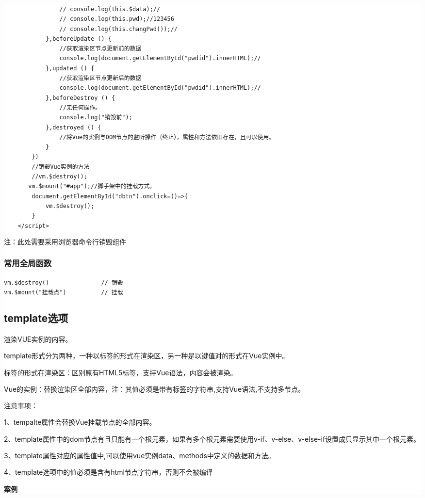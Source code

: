 ```
                // console.log(this.$data);//
                // console.log(this.pwd);//123456
                // console.log(this.changPwd());//
            },beforeUpdate () {
                //获取渲染区节点更新前的数据
                console.log(document.getElementById("pwdid").innerHTML);//
            },updated () {
                //获取渲染区节点更新后的数据
                console.log(document.getElementById("pwdid").innerHTML);//
            },beforeDestroy () {
                //无任何操作。
                console.log("销毁前");
            },destroyed () {
                //将Vue的实例与DOM节点的监听操作（终止），属性和方法依旧存在，且可以使用。
            }
        })
        //销毁Vue实例的方法
        //vm.$destroy();
       vm.$mount("#app");//脚手架中的挂载方式。
        document.getElementById("dbtn").onclick=()=>{
            vm.$destroy();
        }
    </script>
```

注：此处需要采用浏览器命令行销毁组件

### 常用全局函数

```
vm.$destroy()				// 销毁
vm.$mount("挂载点")		  // 挂载
```

## template选项

渲染VUE实例的内容。

template形式分为两种，一种以标签的形式在渲染区，另一种是以键值对的形式在Vue实例中。

标签的形式在渲染区：区别原有HTML5标签，支持Vue语法，内容会被渲染。

Vue的实例：替换渲染区全部内容，注：其值必须是带有标签的字符串,支持Vue语法,不支持多节点。

注意事项：

1、tempalte属性会替换Vue挂载节点的全部内容。

2、template属性中的dom节点有且只能有一个根元素，如果有多个根元素需要使用v-if、v-else、v-else-if设置成只显示其中一个根元素。

3、template属性对应的属性值中,可以使用vue实例data、methods中定义的数据和方法。

4、template选项中的值必须是含有html节点字符串，否则不会被编译

**案例**
